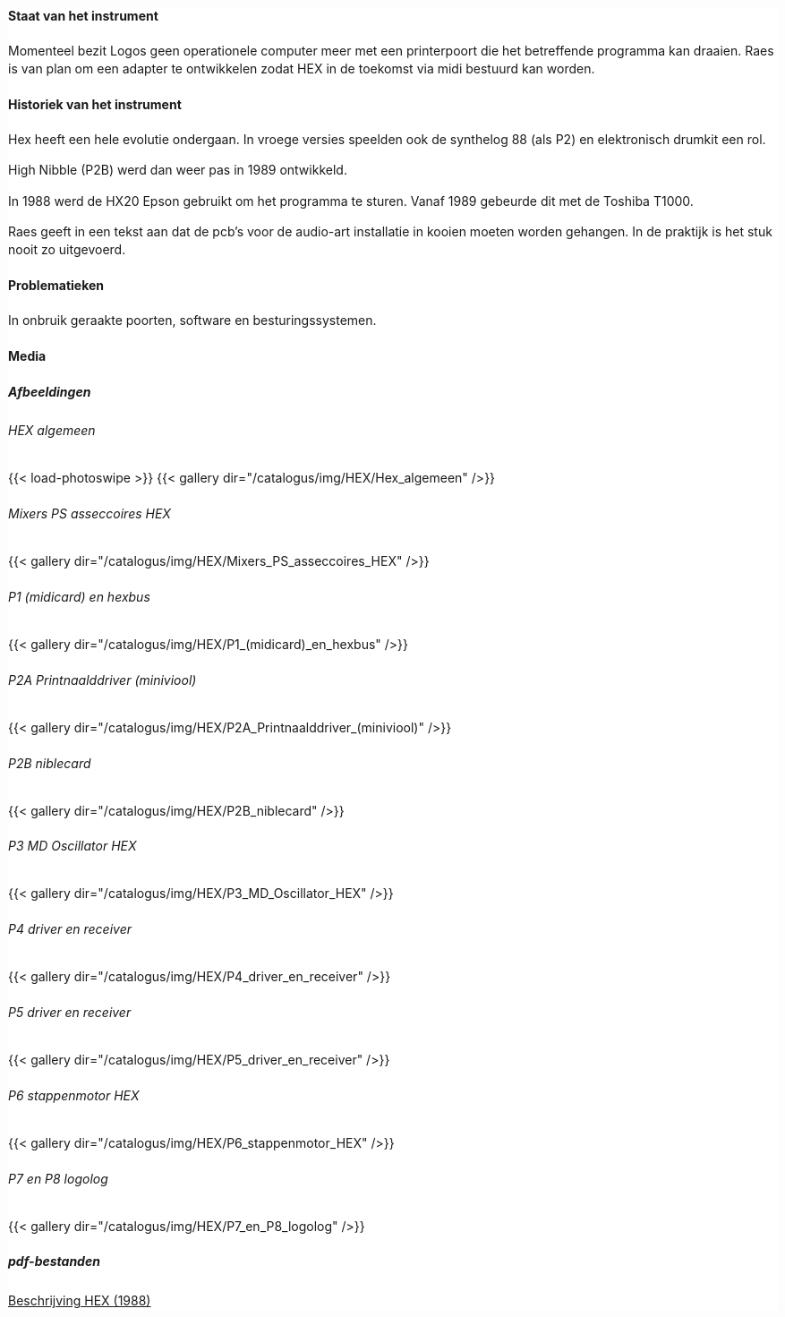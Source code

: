 #### Staat van het instrument
Momenteel bezit Logos geen operationele computer meer met een printerpoort die het betreffende programma kan draaien. Raes is van plan om een adapter te ontwikkelen zodat HEX in de toekomst via midi bestuurd kan worden.

#### Historiek van het instrument
Hex heeft een hele evolutie ondergaan. In vroege versies speelden ook de synthelog 88 (als P2) en elektronisch drumkit een rol.

High Nibble (P2B) werd dan weer pas in 1989 ontwikkeld.

In 1988 werd de HX20 Epson gebruikt om het programma te sturen. Vanaf 1989 gebeurde dit met de Toshiba T1000.

Raes geeft in een tekst aan dat de pcb’s voor de audio-art installatie in kooien moeten worden gehangen. In de praktijk is het stuk nooit zo uitgevoerd.

#### Problematieken
In onbruik geraakte poorten, software en besturingssystemen.

#### Media
##### Afbeeldingen
###### HEX algemeen
{{< load-photoswipe >}}
{{< gallery dir="/catalogus/img/HEX/Hex_algemeen" />}}

###### Mixers PS asseccoires HEX
{{< gallery dir="/catalogus/img/HEX/Mixers_PS_asseccoires_HEX" />}}

###### P1 (midicard) en hexbus
{{< gallery dir="/catalogus/img/HEX/P1_(midicard)_en_hexbus" />}}

###### P2A Printnaalddriver (miniviool)
{{< gallery dir="/catalogus/img/HEX/P2A_Printnaalddriver_(miniviool)" />}}

###### P2B niblecard
{{< gallery dir="/catalogus/img/HEX/P2B_niblecard" />}}

###### P3 MD Oscillator HEX
{{< gallery dir="/catalogus/img/HEX/P3_MD_Oscillator_HEX" />}}

###### P4 driver en receiver
{{< gallery dir="/catalogus/img/HEX/P4_driver_en_receiver" />}}

###### P5 driver en receiver
{{< gallery dir="/catalogus/img/HEX/P5_driver_en_receiver" />}}

###### P6 stappenmotor HEX
{{< gallery dir="/catalogus/img/HEX/P6_stappenmotor_HEX" />}}

###### P7 en P8 logolog
{{< gallery dir="/catalogus/img/HEX/P7_en_P8_logolog" />}}


##### pdf-bestanden
[Beschrijving HEX (1988)](/logoscollectie/catalogus/pdf/HEX/Beschrijving%20HEX%20(1988).pdf)
